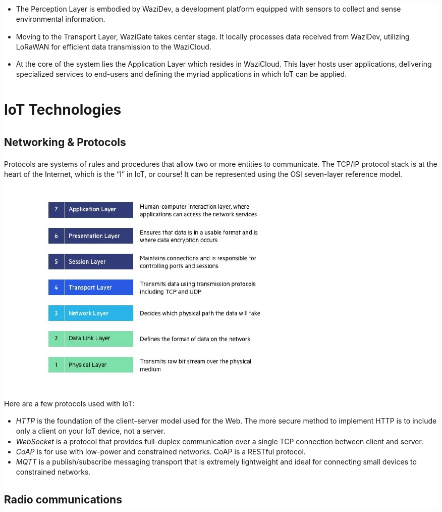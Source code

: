 
- The Perception Layer is embodied by WaziDev, a development platform equipped with sensors to collect and sense environmental information.

- Moving to the Transport Layer, WaziGate takes center stage. It locally processes data received from WaziDev, utilizing LoRaWAN for efficient data transmission to the WaziCloud.

- At the core of the system lies the Application Layer which resides in WaziCloud. This layer hosts user applications, delivering specialized services to end-users and defining the myriad applications in which IoT can be applied.

IoT Technologies
=======================

## Networking & Protocols

Protocols are systems of rules and procedures that allow two or more entities to communicate.
The TCP/IP protocol stack is at the heart of the Internet, which is the “I” in IoT, or course!
It can be represented using the OSI seven-layer reference model.

![OSI](img/OSI.png)

Here are a few protocols used with IoT:
- *HTTP* is the foundation of the client-server model used for the Web. The more secure method to implement HTTP is to include only a client on your IoT device, not a server.
- *WebSocket* is a protocol that provides full-duplex communication over a single TCP connection between client and server.
- *CoAP* is for use with low-power and constrained networks. CoAP is a RESTful protocol.
- *MQTT* is a publish/subscribe messaging transport that is extremely lightweight and ideal for connecting small devices to constrained networks.


## Radio communications
